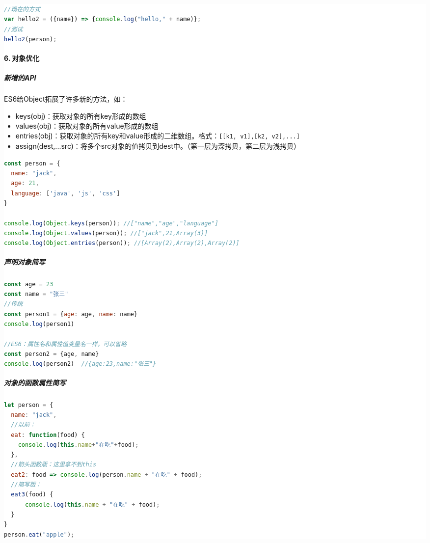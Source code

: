 ```js
//现在的方式
var hello2 = ({name}) => {console.log("hello," + name)};
//测试
hello2(person);
```

#### 6. 对象优化
##### 新增的API
ES6给Object拓展了许多新的方法，如：

- keys(obj)：获取对象的所有key形成的数组
- values(obj)：获取对象的所有value形成的数组
- entries(obj)：获取对象的所有key和value形成的二维数组。格式：`[[k1, v1],[k2, v2],...]`
- assign(dest,...src)：将多个src对象的值拷贝到dest中。（第一层为深拷贝，第二层为浅拷贝）

```js
const person = {
  name: "jack",
  age: 21,
  language: ['java', 'js', 'css']
}

console.log(Object.keys(person)); //["name","age","language"]
console.log(Object.values(person)); //["jack",21,Array(3)]
console.log(Object.entries(person)); //[Array(2),Array(2),Array(2)]
```

##### 声明对象简写
```js
const age = 23
const name = "张三"
//传统
const person1 = {age: age, name: name}
console.log(person1)

//ES6：属性名和属性值变量名一样，可以省略
const person2 = {age, name}
console.log(person2)  //{age:23,name:"张三"}
```

##### 对象的函数属性简写

```js
let person = {
  name: "jack",
  //以前：
  eat: function(food) {
    console.log(this.name+"在吃"+food);
  },
  //箭头函数版：这里拿不到this
  eat2: food => console.log(person.name + "在吃" + food);
  //简写版：
  eat3(food) {
      console.log(this.name + "在吃" + food);
  }
}
person.eat("apple");
```
